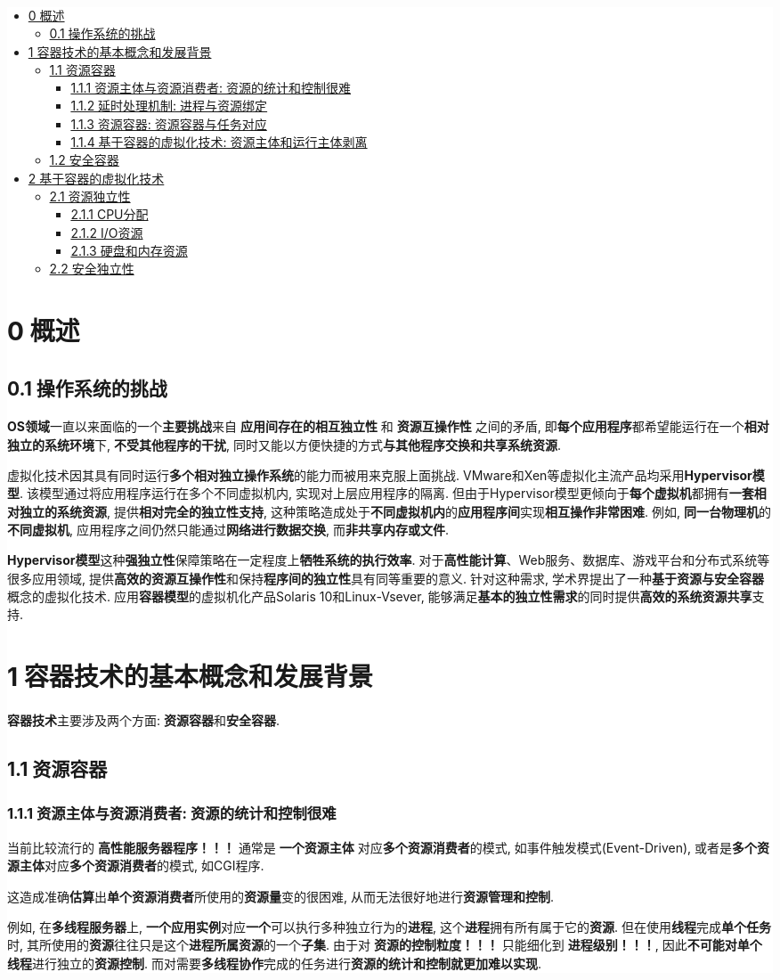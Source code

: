 




* [0 概述](#0-概述)
	* [0.1 操作系统的挑战](#01-操作系统的挑战)
* [1 容器技术的基本概念和发展背景](#1-容器技术的基本概念和发展背景)
	* [1.1 资源容器](#11-资源容器)
		* [1.1.1 资源主体与资源消费者: 资源的统计和控制很难](#111-资源主体与资源消费者-资源的统计和控制很难)
		* [1.1.2 延时处理机制: 进程与资源绑定](#112-延时处理机制-进程与资源绑定)
		* [1.1.3 资源容器: 资源容器与任务对应](#113-资源容器-资源容器与任务对应)
		* [1.1.4 基于容器的虚拟化技术: 资源主体和运行主体剥离](#114-基于容器的虚拟化技术-资源主体和运行主体剥离)
	* [1.2 安全容器](#12-安全容器)
* [2 基于容器的虚拟化技术](#2-基于容器的虚拟化技术)
	* [2.1 资源独立性](#21-资源独立性)
		* [2.1.1 CPU分配](#211-cpu分配)
		* [2.1.2 I/O资源](#212-io资源)
		* [2.1.3 硬盘和内存资源](#213-硬盘和内存资源)
	* [2.2 安全独立性](#22-安全独立性)



# 0 概述

## 0.1 操作系统的挑战

**OS领域**一直以来面临的一个**主要挑战**来自 **应用间存在的相互独立性** 和 **资源互操作性** 之间的矛盾, 即**每个应用程序**都希望能运行在一个**相对独立的系统环境**下, **不受其他程序的干扰**, 同时又能以方便快捷的方式**与其他程序交换和共享系统资源**.

虚拟化技术因其具有同时运行**多个相对独立操作系统**的能力而被用来克服上面挑战. VMware和Xen等虚拟化主流产品均采用**Hypervisor模型**. 该模型通过将应用程序运行在多个不同虚拟机内, 实现对上层应用程序的隔离. 但由于Hypervisor模型更倾向于**每个虚拟机**都拥有**一套相对独立的系统资源**, 提供**相对完全的独立性支持**, 这种策略造成处于**不同虚拟机内**的**应用程序间**实现**相互操作非常困难**. 例如, **同一台物理机**的**不同虚拟机**, 应用程序之间仍然只能通过**网络进行数据交换**, 而**非共享内存或文件**.

**Hypervisor模型**这种**强独立性**保障策略在一定程度上**牺牲系统的执行效率**. 对于**高性能计算**、Web服务、数据库、游戏平台和分布式系统等很多应用领域, 提供**高效的资源互操作性**和保持**程序间的独立性**具有同等重要的意义. 针对这种需求, 学术界提出了一种**基于资源与安全容器**概念的虚拟化技术. 应用**容器模型**的虚拟机化产品Solaris 10和Linux\-Vsever, 能够满足**基本的独立性需求**的同时提供**高效的系统资源共享**支持. 

# 1 容器技术的基本概念和发展背景

**容器技术**主要涉及两个方面: **资源容器**和**安全容器**. 

## 1.1 资源容器

### 1.1.1 资源主体与资源消费者: 资源的统计和控制很难

当前比较流行的 **高性能服务器程序！！！** 通常是 **一个资源主体** 对应**多个资源消费者**的模式, 如事件触发模式(Event\-Driven), 或者是**多个资源主体**对应**多个资源消费者**的模式, 如CGI程序. 

这造成准确**估算**出**单个资源消费者**所使用的**资源量**变的很困难, 从而无法很好地进行**资源管理和控制**. 

例如, 在**多线程服务器**上, **一个应用实例**对应**一个**可以执行多种独立行为的**进程**, 这个**进程**拥有所有属于它的**资源**. 但在使用**线程**完成**单个任务**时, 其所使用的**资源**往往只是这个**进程所属资源**的一个**子集**. 由于对 **资源的控制粒度！！！** 只能细化到 **进程级别！！！**, 因此**不可能对单个线程**进行独立的**资源控制**. 而对需要**多线程协作**完成的任务进行**资源的统计和控制就更加难以实现**. 
